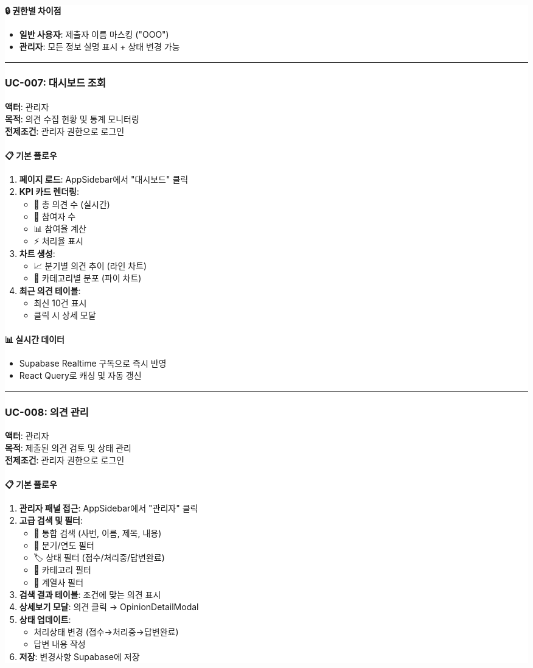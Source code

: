 #### 🔒 권한별 차이점
- **일반 사용자**: 제출자 이름 마스킹 ("OOO")
- **관리자**: 모든 정보 실명 표시 + 상태 변경 가능

---

### UC-007: 대시보드 조회

**액터**: 관리자  
**목적**: 의견 수집 현황 및 통계 모니터링  
**전제조건**: 관리자 권한으로 로그인  

#### 📋 기본 플로우
1. **페이지 로드**: AppSidebar에서 "대시보드" 클릭
2. **KPI 카드 렌더링**:
   - 📝 총 의견 수 (실시간)
   - 👥 참여자 수
   - 📊 참여율 계산
   - ⚡ 처리율 표시
3. **차트 생성**:
   - 📈 분기별 의견 추이 (라인 차트)
   - 🥧 카테고리별 분포 (파이 차트)
4. **최근 의견 테이블**:
   - 최신 10건 표시
   - 클릭 시 상세 모달

#### 📊 실시간 데이터
- Supabase Realtime 구독으로 즉시 반영
- React Query로 캐싱 및 자동 갱신

---

### UC-008: 의견 관리

**액터**: 관리자  
**목적**: 제출된 의견 검토 및 상태 관리  
**전제조건**: 관리자 권한으로 로그인  

#### 📋 기본 플로우
1. **관리자 패널 접근**: AppSidebar에서 "관리자" 클릭
2. **고급 검색 및 필터**:
   - 🔎 통합 검색 (사번, 이름, 제목, 내용)
   - 📅 분기/연도 필터
   - 🏷️ 상태 필터 (접수/처리중/답변완료)
   - 📂 카테고리 필터
   - 🏢 계열사 필터
3. **검색 결과 테이블**: 조건에 맞는 의견 표시
4. **상세보기 모달**: 의견 클릭 → OpinionDetailModal
5. **상태 업데이트**: 
   - 처리상태 변경 (접수→처리중→답변완료)
   - 답변 내용 작성
6. **저장**: 변경사항 Supabase에 저장
